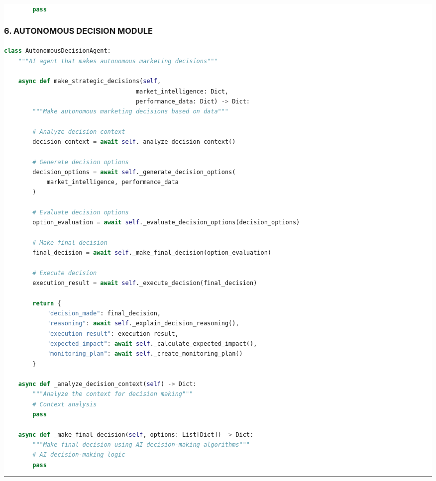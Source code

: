 ```python
        pass
```

### **6. AUTONOMOUS DECISION MODULE**

```python
class AutonomousDecisionAgent:
    """AI agent that makes autonomous marketing decisions"""
    
    async def make_strategic_decisions(self, 
                                     market_intelligence: Dict,
                                     performance_data: Dict) -> Dict:
        """Make autonomous marketing decisions based on data"""
        
        # Analyze decision context
        decision_context = await self._analyze_decision_context()
        
        # Generate decision options
        decision_options = await self._generate_decision_options(
            market_intelligence, performance_data
        )
        
        # Evaluate decision options
        option_evaluation = await self._evaluate_decision_options(decision_options)
        
        # Make final decision
        final_decision = await self._make_final_decision(option_evaluation)
        
        # Execute decision
        execution_result = await self._execute_decision(final_decision)
        
        return {
            "decision_made": final_decision,
            "reasoning": await self._explain_decision_reasoning(),
            "execution_result": execution_result,
            "expected_impact": await self._calculate_expected_impact(),
            "monitoring_plan": await self._create_monitoring_plan()
        }
    
    async def _analyze_decision_context(self) -> Dict:
        """Analyze the context for decision making"""
        # Context analysis
        pass
    
    async def _make_final_decision(self, options: List[Dict]) -> Dict:
        """Make final decision using AI decision-making algorithms"""
        # AI decision-making logic
        pass
```

---
